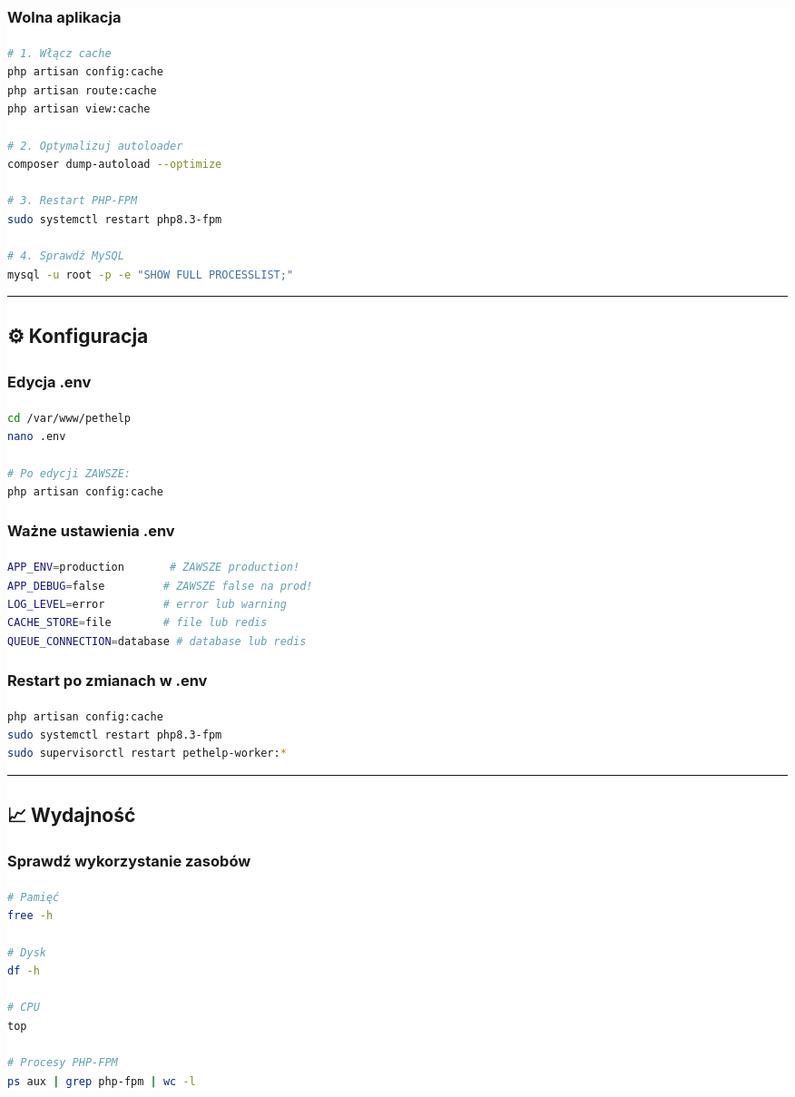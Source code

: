 ### Wolna aplikacja
```bash
# 1. Włącz cache
php artisan config:cache
php artisan route:cache
php artisan view:cache

# 2. Optymalizuj autoloader
composer dump-autoload --optimize

# 3. Restart PHP-FPM
sudo systemctl restart php8.3-fpm

# 4. Sprawdź MySQL
mysql -u root -p -e "SHOW FULL PROCESSLIST;"
```

---

## ⚙️ Konfiguracja

### Edycja .env
```bash
cd /var/www/pethelp
nano .env

# Po edycji ZAWSZE:
php artisan config:cache
```

### Ważne ustawienia .env
```bash
APP_ENV=production       # ZAWSZE production!
APP_DEBUG=false         # ZAWSZE false na prod!
LOG_LEVEL=error         # error lub warning
CACHE_STORE=file        # file lub redis
QUEUE_CONNECTION=database # database lub redis
```

### Restart po zmianach w .env
```bash
php artisan config:cache
sudo systemctl restart php8.3-fpm
sudo supervisorctl restart pethelp-worker:*
```

---

## 📈 Wydajność

### Sprawdź wykorzystanie zasobów
```bash
# Pamięć
free -h

# Dysk
df -h

# CPU
top

# Procesy PHP-FPM
ps aux | grep php-fpm | wc -l
```